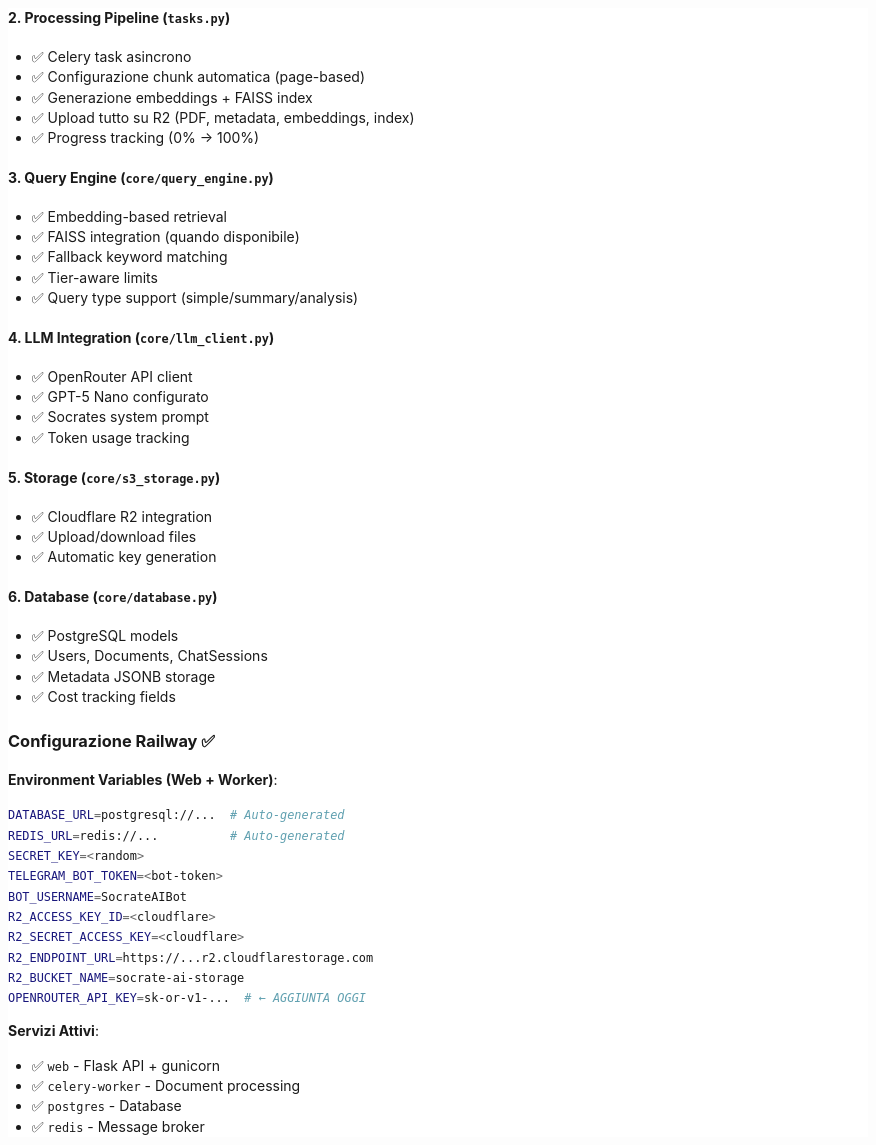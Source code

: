 #### 2. **Processing Pipeline** (`tasks.py`)
- ✅ Celery task asincrono
- ✅ Configurazione chunk automatica (page-based)
- ✅ Generazione embeddings + FAISS index
- ✅ Upload tutto su R2 (PDF, metadata, embeddings, index)
- ✅ Progress tracking (0% → 100%)

#### 3. **Query Engine** (`core/query_engine.py`)
- ✅ Embedding-based retrieval
- ✅ FAISS integration (quando disponibile)
- ✅ Fallback keyword matching
- ✅ Tier-aware limits
- ✅ Query type support (simple/summary/analysis)

#### 4. **LLM Integration** (`core/llm_client.py`)
- ✅ OpenRouter API client
- ✅ GPT-5 Nano configurato
- ✅ Socrates system prompt
- ✅ Token usage tracking

#### 5. **Storage** (`core/s3_storage.py`)
- ✅ Cloudflare R2 integration
- ✅ Upload/download files
- ✅ Automatic key generation

#### 6. **Database** (`core/database.py`)
- ✅ PostgreSQL models
- ✅ Users, Documents, ChatSessions
- ✅ Metadata JSONB storage
- ✅ Cost tracking fields

### Configurazione Railway ✅

**Environment Variables (Web + Worker)**:
```bash
DATABASE_URL=postgresql://...  # Auto-generated
REDIS_URL=redis://...          # Auto-generated
SECRET_KEY=<random>
TELEGRAM_BOT_TOKEN=<bot-token>
BOT_USERNAME=SocrateAIBot
R2_ACCESS_KEY_ID=<cloudflare>
R2_SECRET_ACCESS_KEY=<cloudflare>
R2_ENDPOINT_URL=https://...r2.cloudflarestorage.com
R2_BUCKET_NAME=socrate-ai-storage
OPENROUTER_API_KEY=sk-or-v1-...  # ← AGGIUNTA OGGI
```

**Servizi Attivi**:
- ✅ `web` - Flask API + gunicorn
- ✅ `celery-worker` - Document processing
- ✅ `postgres` - Database
- ✅ `redis` - Message broker

